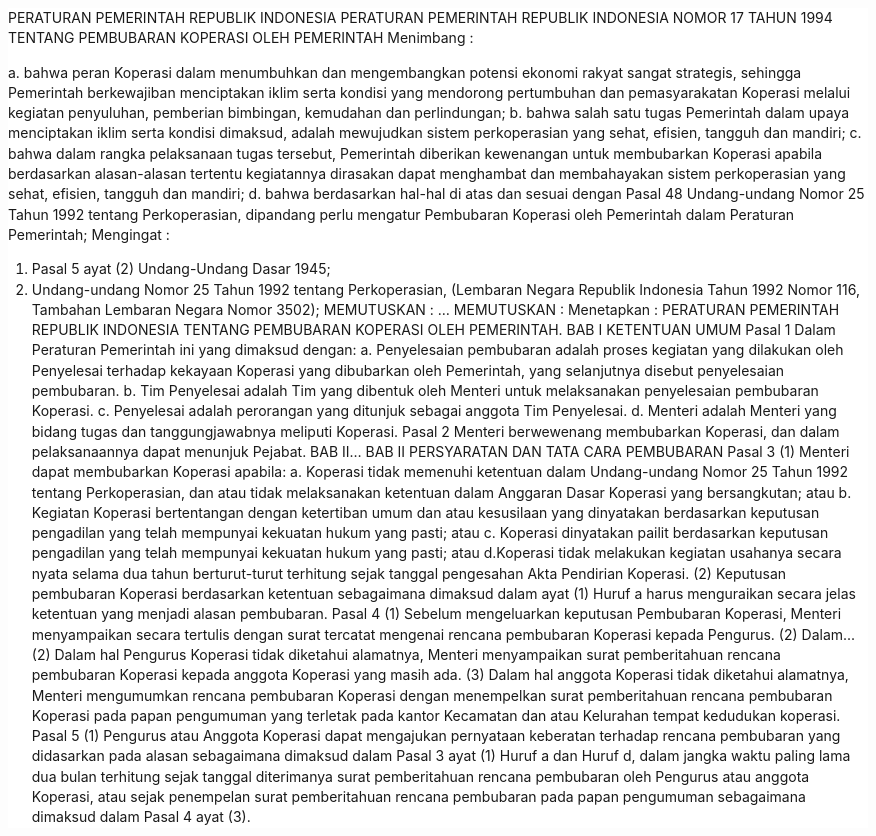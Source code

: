  PERATURAN PEMERINTAH REPUBLIK INDONESIA PERATURAN PEMERINTAH REPUBLIK INDONESIA NOMOR 17 TAHUN 1994 TENTANG PEMBUBARAN KOPERASI OLEH PEMERINTAH
Menimbang :

a. bahwa peran Koperasi dalam menumbuhkan dan mengembangkan potensi ekonomi rakyat sangat strategis, sehingga Pemerintah berkewajiban menciptakan iklim serta kondisi yang mendorong pertumbuhan dan pemasyarakatan Koperasi melalui kegiatan penyuluhan, pemberian bimbingan, kemudahan dan perlindungan;
b. bahwa salah satu tugas Pemerintah dalam upaya menciptakan iklim serta kondisi dimaksud, adalah mewujudkan sistem perkoperasian yang sehat, efisien, tangguh dan mandiri;
c. bahwa dalam rangka pelaksanaan tugas tersebut, Pemerintah diberikan kewenangan untuk membubarkan Koperasi apabila berdasarkan alasan-alasan tertentu kegiatannya dirasakan dapat menghambat dan membahayakan sistem perkoperasian yang sehat, efisien, tangguh dan mandiri;
d. bahwa berdasarkan hal-hal di atas dan sesuai dengan Pasal 48 Undang-undang Nomor 25 Tahun 1992 tentang Perkoperasian, dipandang perlu mengatur Pembubaran Koperasi oleh Pemerintah dalam Peraturan Pemerintah;
Mengingat :

1. Pasal 5 ayat (2) Undang-Undang Dasar 1945;
2. Undang-undang Nomor 25 Tahun 1992 tentang Perkoperasian, (Lembaran Negara Republik Indonesia Tahun 1992 Nomor 116, Tambahan Lembaran Negara Nomor 3502);
MEMUTUSKAN :
 …
MEMUTUSKAN :
 Menetapkan : PERATURAN PEMERINTAH REPUBLIK INDONESIA TENTANG PEMBUBARAN KOPERASI OLEH PEMERINTAH.
BAB I KETENTUAN UMUM
Pasal 1
Dalam Peraturan Pemerintah ini yang dimaksud dengan:
a. Penyelesaian pembubaran adalah proses kegiatan yang dilakukan oleh Penyelesai terhadap kekayaan Koperasi yang dibubarkan oleh Pemerintah, yang selanjutnya disebut penyelesaian pembubaran.
b. Tim Penyelesai adalah Tim yang dibentuk oleh Menteri untuk melaksanakan penyelesaian pembubaran Koperasi.
c. Penyelesai adalah perorangan yang ditunjuk sebagai anggota Tim Penyelesai.
d. Menteri adalah Menteri yang bidang tugas dan tanggungjawabnya meliputi Koperasi.
Pasal 2
Menteri berwewenang membubarkan Koperasi, dan dalam pelaksanaannya dapat menunjuk Pejabat. BAB II…
BAB II PERSYARATAN DAN TATA CARA PEMBUBARAN
Pasal 3
(1) Menteri dapat membubarkan Koperasi apabila:
a. Koperasi tidak memenuhi ketentuan dalam Undang-undang Nomor 25 Tahun 1992 tentang Perkoperasian, dan atau tidak melaksanakan ketentuan dalam Anggaran Dasar Koperasi yang bersangkutan; atau
b. Kegiatan Koperasi bertentangan dengan ketertiban umum dan atau kesusilaan yang dinyatakan berdasarkan keputusan pengadilan yang telah mempunyai kekuatan hukum yang pasti; atau c. Koperasi dinyatakan pailit berdasarkan keputusan pengadilan yang telah mempunyai kekuatan hukum yang pasti; atau
d.Koperasi tidak melakukan kegiatan usahanya secara nyata selama dua tahun berturut-turut terhitung sejak tanggal pengesahan Akta Pendirian Koperasi.
(2) Keputusan pembubaran Koperasi berdasarkan ketentuan sebagaimana dimaksud dalam ayat (1) Huruf a harus menguraikan secara jelas ketentuan yang menjadi alasan pembubaran.
Pasal 4
(1) Sebelum mengeluarkan keputusan Pembubaran Koperasi, Menteri menyampaikan secara tertulis dengan surat tercatat mengenai rencana pembubaran Koperasi kepada Pengurus.
(2) Dalam...
(2) Dalam hal Pengurus Koperasi tidak diketahui alamatnya, Menteri menyampaikan surat pemberitahuan rencana pembubaran Koperasi kepada anggota Koperasi yang masih ada.
(3) Dalam hal anggota Koperasi tidak diketahui alamatnya, Menteri mengumumkan rencana pembubaran Koperasi dengan menempelkan surat pemberitahuan rencana pembubaran Koperasi pada papan pengumuman yang terletak pada kantor Kecamatan dan atau Kelurahan tempat kedudukan koperasi.
Pasal 5
(1) Pengurus atau Anggota Koperasi dapat mengajukan pernyataan keberatan terhadap rencana pembubaran yang didasarkan pada alasan sebagaimana dimaksud dalam Pasal 3 ayat (1) Huruf a dan Huruf d, dalam jangka waktu paling lama dua bulan terhitung sejak tanggal diterimanya surat pemberitahuan rencana pembubaran oleh Pengurus atau anggota Koperasi, atau sejak penempelan surat pemberitahuan rencana pembubaran pada papan pengumuman sebagaimana dimaksud dalam Pasal 4 ayat (3).